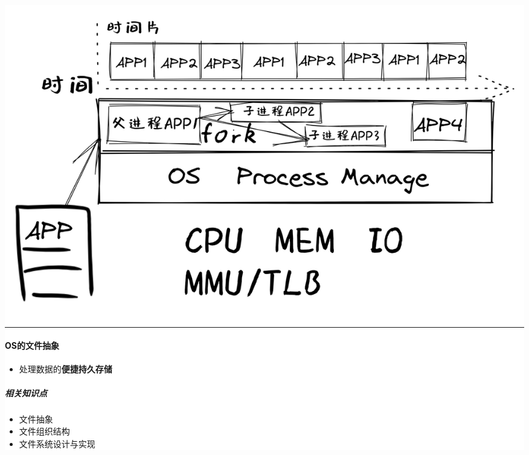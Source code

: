 ![bg right:62% 100%](figs/process-os.png)

--- 
#### OS的文件抽象
- 处理数据的**便捷持久存储**

##### 相关知识点
- 文件抽象
- 文件组织结构
- 文件系统设计与实现
